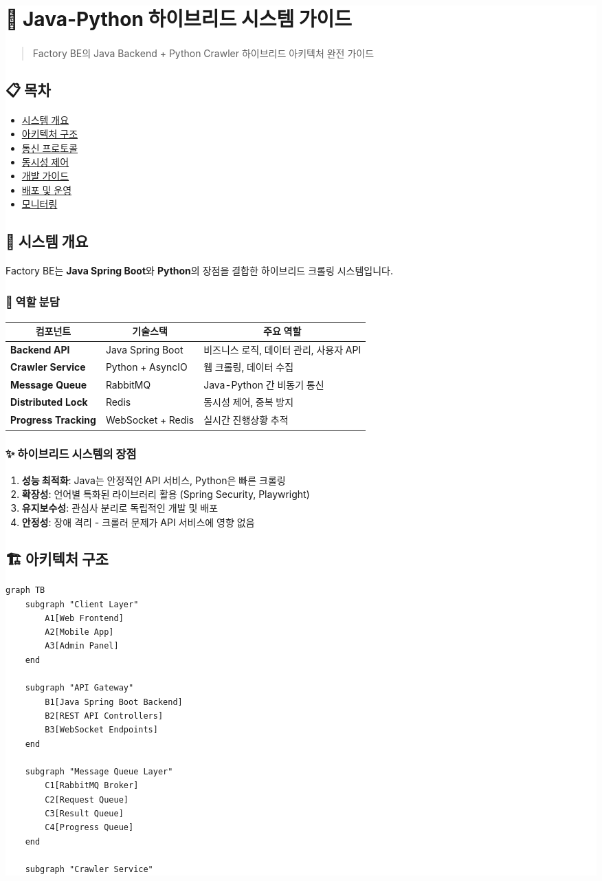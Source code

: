 # 🚀 Java-Python 하이브리드 시스템 가이드

> Factory BE의 Java Backend + Python Crawler 하이브리드 아키텍처 완전 가이드

## 📋 목차

- [시스템 개요](#-시스템-개요)
- [아키텍처 구조](#%EF%B8%8F-아키텍처-구조)
- [통신 프로토콜](#-통신-프로토콜)
- [동시성 제어](#-동시성-제어)
- [개발 가이드](#-개발-가이드)
- [배포 및 운영](#-배포-및-운영)
- [모니터링](#-모니터링)

## 🎯 시스템 개요

Factory BE는 **Java Spring Boot**와 **Python**의 장점을 결합한 하이브리드 크롤링 시스템입니다.

### 🔄 역할 분담

| 컴포넌트 | 기술스택 | 주요 역할 |
|----------|----------|-----------|
| **Backend API** | Java Spring Boot | 비즈니스 로직, 데이터 관리, 사용자 API |
| **Crawler Service** | Python + AsyncIO | 웹 크롤링, 데이터 수집 |
| **Message Queue** | RabbitMQ | Java-Python 간 비동기 통신 |
| **Distributed Lock** | Redis | 동시성 제어, 중복 방지 |
| **Progress Tracking** | WebSocket + Redis | 실시간 진행상황 추적 |

### ✨ 하이브리드 시스템의 장점

1. **성능 최적화**: Java는 안정적인 API 서비스, Python은 빠른 크롤링
2. **확장성**: 언어별 특화된 라이브러리 활용 (Spring Security, Playwright)
3. **유지보수성**: 관심사 분리로 독립적인 개발 및 배포
4. **안정성**: 장애 격리 - 크롤러 문제가 API 서비스에 영향 없음

## 🏗️ 아키텍처 구조

```mermaid
graph TB
    subgraph "Client Layer"
        A1[Web Frontend]
        A2[Mobile App]
        A3[Admin Panel]
    end
    
    subgraph "API Gateway"
        B1[Java Spring Boot Backend]
        B2[REST API Controllers]
        B3[WebSocket Endpoints]
    end
    
    subgraph "Message Queue Layer"
        C1[RabbitMQ Broker]
        C2[Request Queue]
        C3[Result Queue]
        C4[Progress Queue]
    end
    
    subgraph "Crawler Service"
```